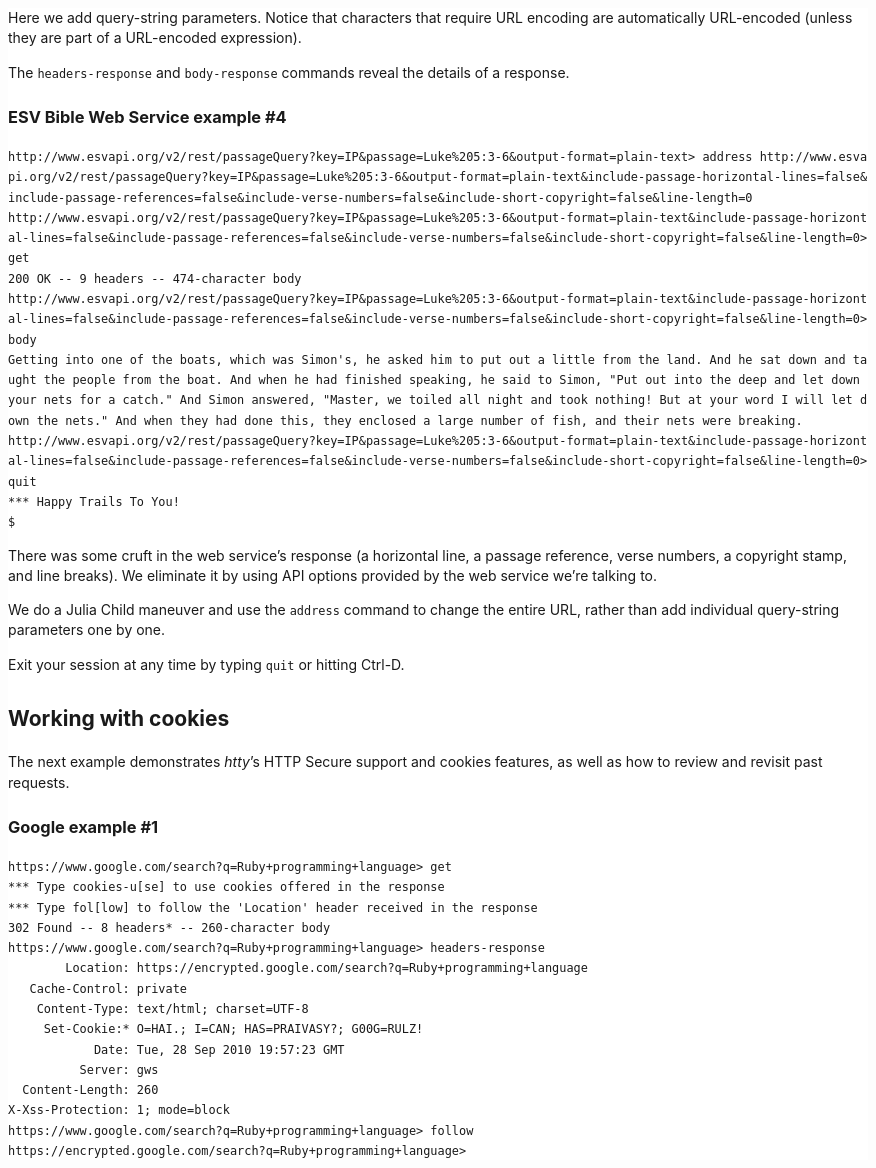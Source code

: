 Here we add query-string parameters. Notice that characters that require URL encoding are automatically URL-encoded (unless they are part of a URL-encoded expression).

The `headers-response` and `body-response` commands reveal the details of a response.

### ESV Bible Web Service example #4

    http://www.esvapi.org/v2/rest/passageQuery?key=IP&passage=Luke%205:3-6&output-format=plain-text> address http://www.esvapi.org/v2/rest/passageQuery?key=IP&passage=Luke%205:3-6&output-format=plain-text&include-passage-horizontal-lines=false&include-passage-references=false&include-verse-numbers=false&include-short-copyright=false&line-length=0
    http://www.esvapi.org/v2/rest/passageQuery?key=IP&passage=Luke%205:3-6&output-format=plain-text&include-passage-horizontal-lines=false&include-passage-references=false&include-verse-numbers=false&include-short-copyright=false&line-length=0> get
    200 OK -- 9 headers -- 474-character body
    http://www.esvapi.org/v2/rest/passageQuery?key=IP&passage=Luke%205:3-6&output-format=plain-text&include-passage-horizontal-lines=false&include-passage-references=false&include-verse-numbers=false&include-short-copyright=false&line-length=0> body
    Getting into one of the boats, which was Simon's, he asked him to put out a little from the land. And he sat down and taught the people from the boat. And when he had finished speaking, he said to Simon, "Put out into the deep and let down your nets for a catch." And Simon answered, "Master, we toiled all night and took nothing! But at your word I will let down the nets." And when they had done this, they enclosed a large number of fish, and their nets were breaking.
    http://www.esvapi.org/v2/rest/passageQuery?key=IP&passage=Luke%205:3-6&output-format=plain-text&include-passage-horizontal-lines=false&include-passage-references=false&include-verse-numbers=false&include-short-copyright=false&line-length=0> quit
    *** Happy Trails To You!
    $ 

There was some cruft in the web service’s response (a horizontal line, a passage reference, verse numbers, a copyright stamp, and line breaks). We eliminate it by using API options provided by the web service we’re talking to.

We do a Julia Child maneuver and use the `address` command to change the entire URL, rather than add individual query-string parameters one by one.

Exit your session at any time by typing `quit` or hitting Ctrl-D.

## Working with cookies

The next example demonstrates <i>htty</i>’s HTTP Secure support and cookies features, as well as how to review and revisit past requests.

### Google example #1

    https://www.google.com/search?q=Ruby+programming+language> get
    *** Type cookies-u[se] to use cookies offered in the response
    *** Type fol[low] to follow the 'Location' header received in the response
    302 Found -- 8 headers* -- 260-character body
    https://www.google.com/search?q=Ruby+programming+language> headers-response
            Location: https://encrypted.google.com/search?q=Ruby+programming+language
       Cache-Control: private
        Content-Type: text/html; charset=UTF-8
         Set-Cookie:* O=HAI.; I=CAN; HAS=PRAIVASY?; G00G=RULZ!
                Date: Tue, 28 Sep 2010 19:57:23 GMT
              Server: gws
      Content-Length: 260
    X-Xss-Protection: 1; mode=block
    https://www.google.com/search?q=Ruby+programming+language> follow
    https://encrypted.google.com/search?q=Ruby+programming+language> 
